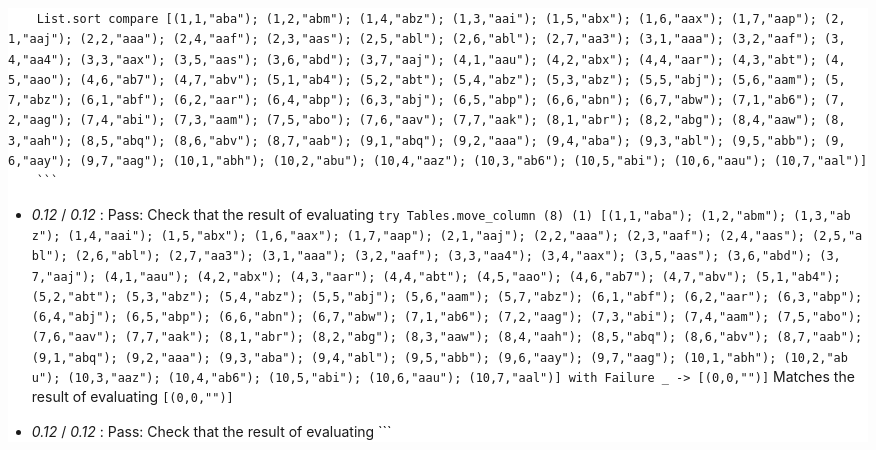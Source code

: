         List.sort compare [(1,1,"aba"); (1,2,"abm"); (1,4,"abz"); (1,3,"aai"); (1,5,"abx"); (1,6,"aax"); (1,7,"aap"); (2,1,"aaj"); (2,2,"aaa"); (2,4,"aaf"); (2,3,"aas"); (2,5,"abl"); (2,6,"abl"); (2,7,"aa3"); (3,1,"aaa"); (3,2,"aaf"); (3,4,"aa4"); (3,3,"aax"); (3,5,"aas"); (3,6,"abd"); (3,7,"aaj"); (4,1,"aau"); (4,2,"abx"); (4,4,"aar"); (4,3,"abt"); (4,5,"aao"); (4,6,"ab7"); (4,7,"abv"); (5,1,"ab4"); (5,2,"abt"); (5,4,"abz"); (5,3,"abz"); (5,5,"abj"); (5,6,"aam"); (5,7,"abz"); (6,1,"abf"); (6,2,"aar"); (6,4,"abp"); (6,3,"abj"); (6,5,"abp"); (6,6,"abn"); (6,7,"abw"); (7,1,"ab6"); (7,2,"aag"); (7,4,"abi"); (7,3,"aam"); (7,5,"abo"); (7,6,"aav"); (7,7,"aak"); (8,1,"abr"); (8,2,"abg"); (8,4,"aaw"); (8,3,"aah"); (8,5,"abq"); (8,6,"abv"); (8,7,"aab"); (9,1,"abq"); (9,2,"aaa"); (9,4,"aba"); (9,3,"abl"); (9,5,"abb"); (9,6,"aay"); (9,7,"aag"); (10,1,"abh"); (10,2,"abu"); (10,4,"aaz"); (10,3,"ab6"); (10,5,"abi"); (10,6,"aau"); (10,7,"aal")]
        ```
        

+  _0.12_ / _0.12_ : Pass: 
        Check that the result of evaluating
        ```
        try Tables.move_column (8) (1) [(1,1,"aba"); (1,2,"abm"); (1,3,"abz"); (1,4,"aai"); (1,5,"abx"); (1,6,"aax"); (1,7,"aap"); (2,1,"aaj"); (2,2,"aaa"); (2,3,"aaf"); (2,4,"aas"); (2,5,"abl"); (2,6,"abl"); (2,7,"aa3"); (3,1,"aaa"); (3,2,"aaf"); (3,3,"aa4"); (3,4,"aax"); (3,5,"aas"); (3,6,"abd"); (3,7,"aaj"); (4,1,"aau"); (4,2,"abx"); (4,3,"aar"); (4,4,"abt"); (4,5,"aao"); (4,6,"ab7"); (4,7,"abv"); (5,1,"ab4"); (5,2,"abt"); (5,3,"abz"); (5,4,"abz"); (5,5,"abj"); (5,6,"aam"); (5,7,"abz"); (6,1,"abf"); (6,2,"aar"); (6,3,"abp"); (6,4,"abj"); (6,5,"abp"); (6,6,"abn"); (6,7,"abw"); (7,1,"ab6"); (7,2,"aag"); (7,3,"abi"); (7,4,"aam"); (7,5,"abo"); (7,6,"aav"); (7,7,"aak"); (8,1,"abr"); (8,2,"abg"); (8,3,"aaw"); (8,4,"aah"); (8,5,"abq"); (8,6,"abv"); (8,7,"aab"); (9,1,"abq"); (9,2,"aaa"); (9,3,"aba"); (9,4,"abl"); (9,5,"abb"); (9,6,"aay"); (9,7,"aag"); (10,1,"abh"); (10,2,"abu"); (10,3,"aaz"); (10,4,"ab6"); (10,5,"abi"); (10,6,"aau"); (10,7,"aal")] with Failure _ -> [(0,0,"")]
        ```
        Matches the result of evaluating
        ```
        [(0,0,"")]
        ```
        

+  _0.12_ / _0.12_ : Pass: 
        Check that the result of evaluating
        ```
